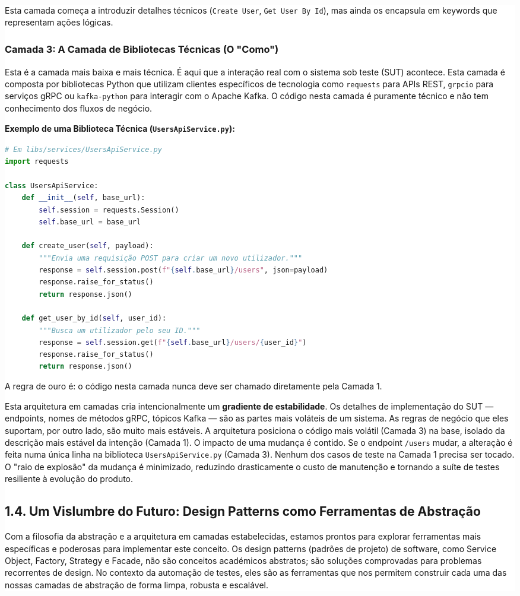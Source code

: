 Esta camada começa a introduzir detalhes técnicos (`Create User`, `Get User By Id`), mas ainda os encapsula em keywords que representam ações lógicas.

### Camada 3: A Camada de Bibliotecas Técnicas (O "Como")

Esta é a camada mais baixa e mais técnica. É aqui que a interação real com o sistema sob teste (SUT) acontece. Esta camada é composta por bibliotecas Python que utilizam clientes específicos de tecnologia como `requests` para APIs REST, `grpcio` para serviços gRPC ou `kafka-python` para interagir com o Apache Kafka. O código nesta camada é puramente técnico e não tem conhecimento dos fluxos de negócio.

**Exemplo de uma Biblioteca Técnica (`UsersApiService.py`):**

```python
# Em libs/services/UsersApiService.py
import requests

class UsersApiService:
    def __init__(self, base_url):
        self.session = requests.Session()
        self.base_url = base_url

    def create_user(self, payload):
        """Envia uma requisição POST para criar um novo utilizador."""
        response = self.session.post(f"{self.base_url}/users", json=payload)
        response.raise_for_status()
        return response.json()

    def get_user_by_id(self, user_id):
        """Busca um utilizador pelo seu ID."""
        response = self.session.get(f"{self.base_url}/users/{user_id}")
        response.raise_for_status()
        return response.json()
```

A regra de ouro é: o código nesta camada nunca deve ser chamado diretamente pela Camada 1.

Esta arquitetura em camadas cria intencionalmente um **gradiente de estabilidade**. Os detalhes de implementação do SUT — endpoints, nomes de métodos gRPC, tópicos Kafka — são as partes mais voláteis de um sistema. As regras de negócio que eles suportam, por outro lado, são muito mais estáveis. A arquitetura posiciona o código mais volátil (Camada 3) na base, isolado da descrição mais estável da intenção (Camada 1). O impacto de uma mudança é contido. Se o endpoint `/users` mudar, a alteração é feita numa única linha na biblioteca `UsersApiService.py` (Camada 3). Nenhum dos casos de teste na Camada 1 precisa ser tocado. O "raio de explosão" da mudança é minimizado, reduzindo drasticamente o custo de manutenção e tornando a suíte de testes resiliente à evolução do produto.

## 1.4. Um Vislumbre do Futuro: Design Patterns como Ferramentas de Abstração

Com a filosofia da abstração e a arquitetura em camadas estabelecidas, estamos prontos para explorar ferramentas mais específicas e poderosas para implementar este conceito. Os design patterns (padrões de projeto) de software, como Service Object, Factory, Strategy e Facade, não são conceitos académicos abstratos; são soluções comprovadas para problemas recorrentes de design. No contexto da automação de testes, eles são as ferramentas que nos permitem construir cada uma das nossas camadas de abstração de forma limpa, robusta e escalável.
